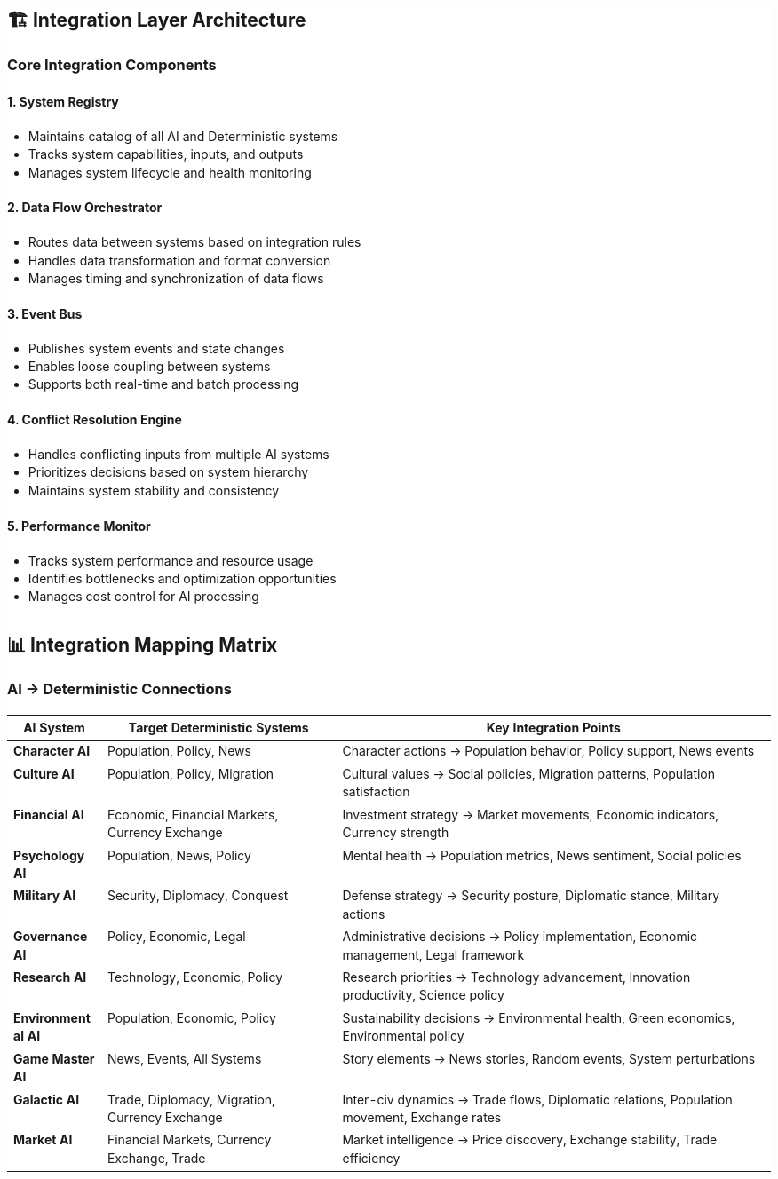 ## 🏗️ **Integration Layer Architecture**

### **Core Integration Components**

#### **1. System Registry**
- Maintains catalog of all AI and Deterministic systems
- Tracks system capabilities, inputs, and outputs
- Manages system lifecycle and health monitoring

#### **2. Data Flow Orchestrator**
- Routes data between systems based on integration rules
- Handles data transformation and format conversion
- Manages timing and synchronization of data flows

#### **3. Event Bus**
- Publishes system events and state changes
- Enables loose coupling between systems
- Supports both real-time and batch processing

#### **4. Conflict Resolution Engine**
- Handles conflicting inputs from multiple AI systems
- Prioritizes decisions based on system hierarchy
- Maintains system stability and consistency

#### **5. Performance Monitor**
- Tracks system performance and resource usage
- Identifies bottlenecks and optimization opportunities
- Manages cost control for AI processing

## 📊 **Integration Mapping Matrix**

### **AI → Deterministic Connections**

| AI System | Target Deterministic Systems | Key Integration Points |
|-----------|------------------------------|------------------------|
| **Character AI** | Population, Policy, News | Character actions → Population behavior, Policy support, News events |
| **Culture AI** | Population, Policy, Migration | Cultural values → Social policies, Migration patterns, Population satisfaction |
| **Financial AI** | Economic, Financial Markets, Currency Exchange | Investment strategy → Market movements, Economic indicators, Currency strength |
| **Psychology AI** | Population, News, Policy | Mental health → Population metrics, News sentiment, Social policies |
| **Military AI** | Security, Diplomacy, Conquest | Defense strategy → Security posture, Diplomatic stance, Military actions |
| **Governance AI** | Policy, Economic, Legal | Administrative decisions → Policy implementation, Economic management, Legal framework |
| **Research AI** | Technology, Economic, Policy | Research priorities → Technology advancement, Innovation productivity, Science policy |
| **Environmental AI** | Population, Economic, Policy | Sustainability decisions → Environmental health, Green economics, Environmental policy |
| **Game Master AI** | News, Events, All Systems | Story elements → News stories, Random events, System perturbations |
| **Galactic AI** | Trade, Diplomacy, Migration, Currency Exchange | Inter-civ dynamics → Trade flows, Diplomatic relations, Population movement, Exchange rates |
| **Market AI** | Financial Markets, Currency Exchange, Trade | Market intelligence → Price discovery, Exchange stability, Trade efficiency |
